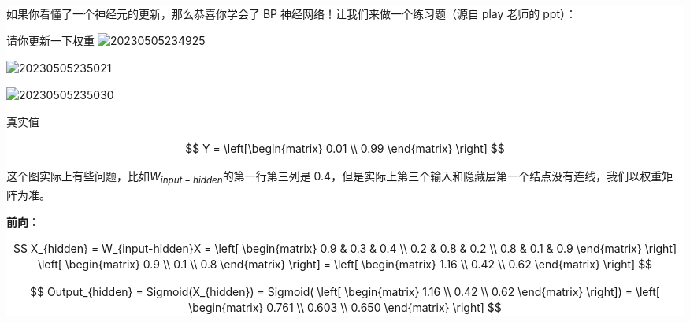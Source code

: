 如果你看懂了一个神经元的更新，那么恭喜你学会了 BP 神经网络！让我们来做一个练习题（源自 play 老师的 ppt）：

请你更新一下权重
![20230505234925](https://cdn.jsdelivr.net/gh/Blackteaxx/Graph@master/img/20230505234925.png)

![20230505235021](https://cdn.jsdelivr.net/gh/Blackteaxx/Graph@master/img/20230505235021.png)

![20230505235030](https://cdn.jsdelivr.net/gh/Blackteaxx/Graph@master/img/20230505235030.png)

真实值

$$
Y = \left[\begin{matrix}
   0.01 \\
   0.99
\end{matrix} \right]
$$

这个图实际上有些问题，比如$W_{input-hidden}$的第一行第三列是 0.4，但是实际上第三个输入和隐藏层第一个结点没有连线，我们以权重矩阵为准。

**前向**：

$$
X_{hidden} = W_{input-hidden}X = \left[ \begin{matrix}
0.9 & 0.3 & 0.4 \\
0.2 & 0.8 & 0.2 \\
0.8 & 0.1 & 0.9
\end{matrix} \right]
\left[ \begin{matrix}
0.9  \\
0.1  \\
0.8
\end{matrix} \right] =
\left[ \begin{matrix}
1.16  \\
0.42  \\
0.62
\end{matrix} \right]
$$

$$
Output_{hidden} = Sigmoid(X_{hidden}) = Sigmoid(
   \left[ \begin{matrix}
1.16  \\
0.42  \\
0.62
\end{matrix} \right]) =
\left[ \begin{matrix}
0.761  \\
0.603  \\
0.650
\end{matrix} \right]
$$
